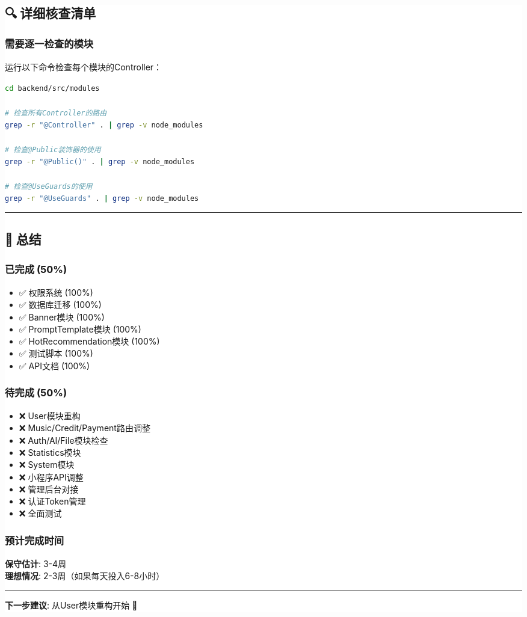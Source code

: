
## 🔍 详细核查清单

### 需要逐一检查的模块

运行以下命令检查每个模块的Controller：

```bash
cd backend/src/modules

# 检查所有Controller的路由
grep -r "@Controller" . | grep -v node_modules

# 检查@Public装饰器的使用
grep -r "@Public()" . | grep -v node_modules

# 检查@UseGuards的使用
grep -r "@UseGuards" . | grep -v node_modules
```

---

## 📝 总结

### 已完成 (50%)
- ✅ 权限系统 (100%)
- ✅ 数据库迁移 (100%)
- ✅ Banner模块 (100%)
- ✅ PromptTemplate模块 (100%)
- ✅ HotRecommendation模块 (100%)
- ✅ 测试脚本 (100%)
- ✅ API文档 (100%)

### 待完成 (50%)
- ❌ User模块重构
- ❌ Music/Credit/Payment路由调整
- ❌ Auth/AI/File模块检查
- ❌ Statistics模块
- ❌ System模块
- ❌ 小程序API调整
- ❌ 管理后台对接
- ❌ 认证Token管理
- ❌ 全面测试

### 预计完成时间
**保守估计**: 3-4周  
**理想情况**: 2-3周（如果每天投入6-8小时）

---

**下一步建议**: 从User模块重构开始 💪
